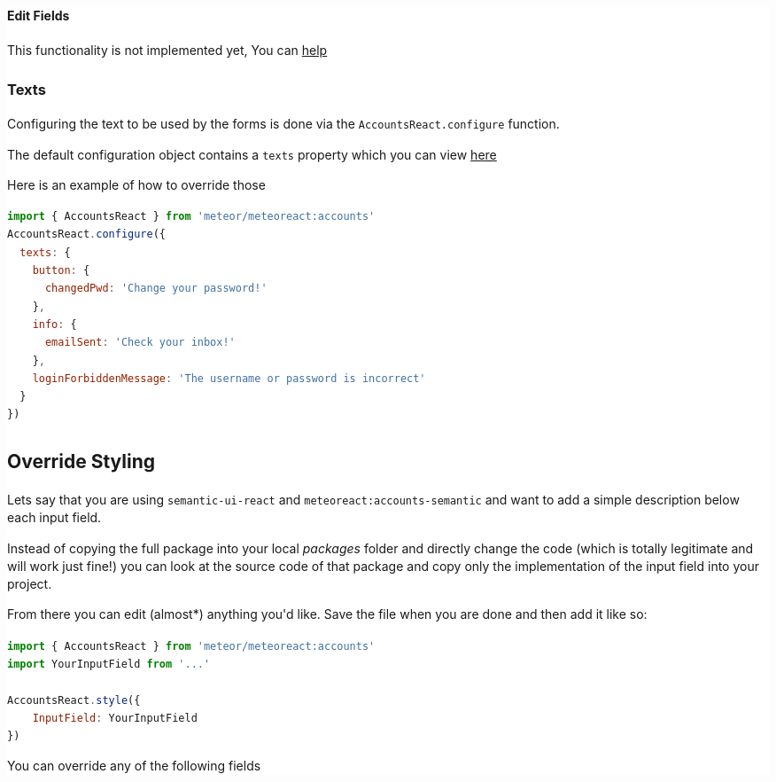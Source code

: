 #### Edit Fields
This functionality is not implemented yet, You can [help](https://github.com/royGil/accounts-react/issues/4)


<a name='Texts' />

### Texts

Configuring the text to be used by the forms is done via the `AccountsReact.configure` function.

The default configuration object contains a `texts` property which you can view [here](https://github.com/royGil/accounts-react/blob/master/lib/AccountsReact.js#L206)

Here is an example of how to override those

```javascript
import { AccountsReact } from 'meteor/meteoreact:accounts'
AccountsReact.configure({
  texts: {
    button: {
      changedPwd: 'Change your password!'
    },
    info: {
      emailSent: 'Check your inbox!'
    },
    loginForbiddenMessage: 'The username or password is incorrect'
  }
})
```

<a name='Override-Styling' />

## Override Styling

Lets say that you are using `semantic-ui-react` and `meteoreact:accounts-semantic` and want to add a simple description below each input field.

Instead of copying the full package into your local *packages* folder and directly change the code (which is totally legitimate and will work just fine!) you can look at the source code of that package and copy only the implementation of the input field into your project.

From there you can edit (almost*) anything you'd like. Save the file when you are done and then add it like so:

```javascript
import { AccountsReact } from 'meteor/meteoreact:accounts'
import YourInputField from '...'

AccountsReact.style({
    InputField: YourInputField
})
```

You can override any of the following fields
